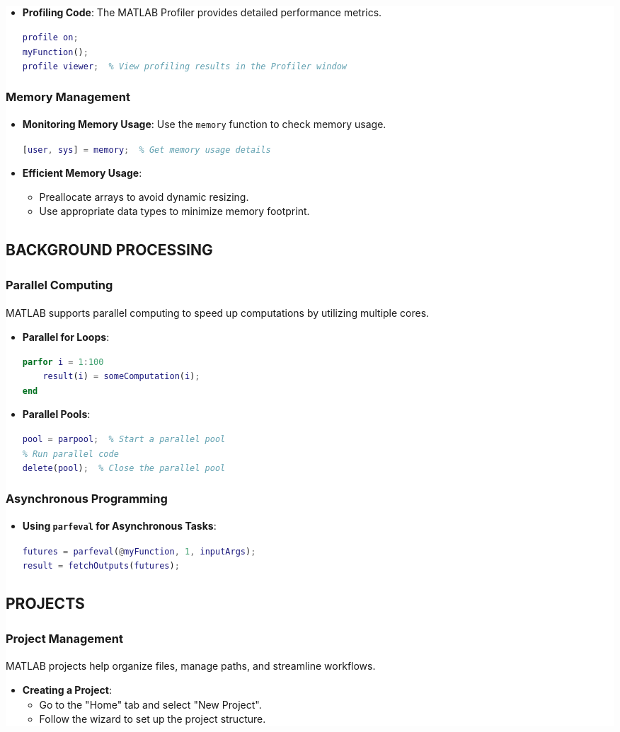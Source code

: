- **Profiling Code**: The MATLAB Profiler provides detailed performance metrics.
  ```matlab
  profile on;
  myFunction();
  profile viewer;  % View profiling results in the Profiler window
  ```

### Memory Management

- **Monitoring Memory Usage**: Use the `memory` function to check memory usage.
  ```matlab
  [user, sys] = memory;  % Get memory usage details
  ```

- **Efficient Memory Usage**:
  - Preallocate arrays to avoid dynamic resizing.
  - Use appropriate data types to minimize memory footprint.

## BACKGROUND PROCESSING

### Parallel Computing

MATLAB supports parallel computing to speed up computations by utilizing multiple cores.

- **Parallel for Loops**:
  ```matlab
  parfor i = 1:100
      result(i) = someComputation(i);
  end
  ```

- **Parallel Pools**:
  ```matlab
  pool = parpool;  % Start a parallel pool
  % Run parallel code
  delete(pool);  % Close the parallel pool
  ```

### Asynchronous Programming

- **Using `parfeval` for Asynchronous Tasks**:
  ```matlab
  futures = parfeval(@myFunction, 1, inputArgs);
  result = fetchOutputs(futures);
  ```

## PROJECTS

### Project Management

MATLAB projects help organize files, manage paths, and streamline workflows.

- **Creating a Project**:
  - Go to the "Home" tab and select "New Project".
  - Follow the wizard to set up the project structure.
